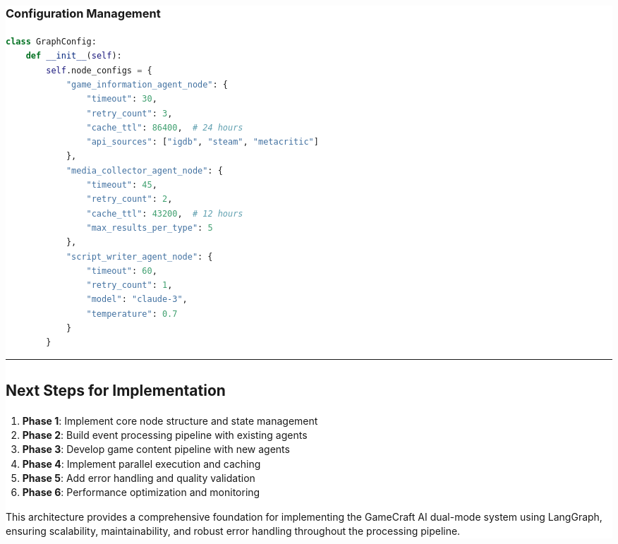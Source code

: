 ### Configuration Management

```python
class GraphConfig:
    def __init__(self):
        self.node_configs = {
            "game_information_agent_node": {
                "timeout": 30,
                "retry_count": 3,
                "cache_ttl": 86400,  # 24 hours
                "api_sources": ["igdb", "steam", "metacritic"]
            },
            "media_collector_agent_node": {
                "timeout": 45,
                "retry_count": 2,
                "cache_ttl": 43200,  # 12 hours
                "max_results_per_type": 5
            },
            "script_writer_agent_node": {
                "timeout": 60,
                "retry_count": 1,
                "model": "claude-3",
                "temperature": 0.7
            }
        }
```

---

## Next Steps for Implementation

1. **Phase 1**: Implement core node structure and state management
2. **Phase 2**: Build event processing pipeline with existing agents
3. **Phase 3**: Develop game content pipeline with new agents
4. **Phase 4**: Implement parallel execution and caching
5. **Phase 5**: Add error handling and quality validation
6. **Phase 6**: Performance optimization and monitoring

This architecture provides a comprehensive foundation for implementing the GameCraft AI dual-mode system using LangGraph, ensuring scalability, maintainability, and robust error handling throughout the processing pipeline.
